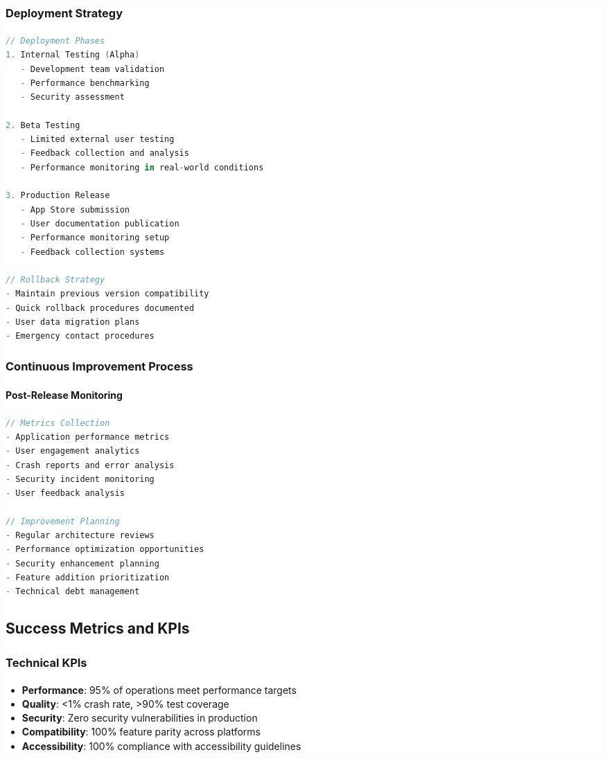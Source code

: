 ### Deployment Strategy
```swift
// Deployment Phases
1. Internal Testing (Alpha)
   - Development team validation
   - Performance benchmarking
   - Security assessment

2. Beta Testing
   - Limited external user testing
   - Feedback collection and analysis
   - Performance monitoring in real-world conditions

3. Production Release
   - App Store submission
   - User documentation publication
   - Performance monitoring setup
   - Feedback collection systems

// Rollback Strategy
- Maintain previous version compatibility
- Quick rollback procedures documented
- User data migration plans
- Emergency contact procedures
```

### Continuous Improvement Process

#### Post-Release Monitoring
```swift
// Metrics Collection
- Application performance metrics
- User engagement analytics
- Crash reports and error analysis
- Security incident monitoring
- User feedback analysis

// Improvement Planning
- Regular architecture reviews
- Performance optimization opportunities
- Security enhancement planning
- Feature addition prioritization
- Technical debt management
```

## Success Metrics and KPIs

### Technical KPIs
- **Performance**: 95% of operations meet performance targets
- **Quality**: <1% crash rate, >90% test coverage
- **Security**: Zero security vulnerabilities in production
- **Compatibility**: 100% feature parity across platforms
- **Accessibility**: 100% compliance with accessibility guidelines
